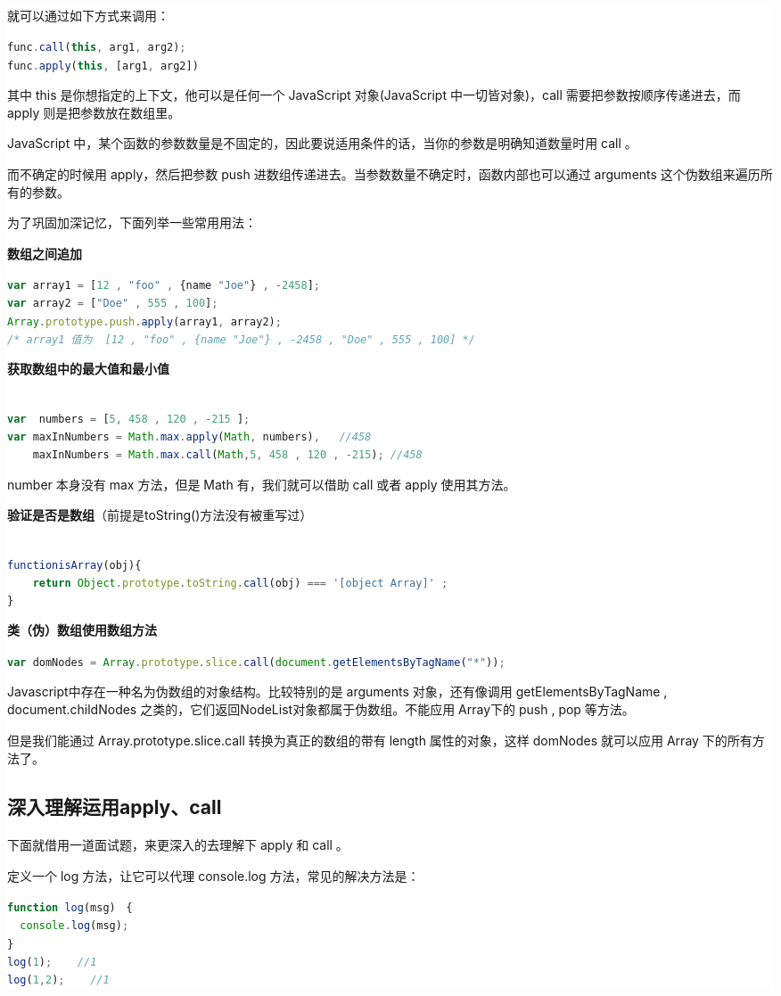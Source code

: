 就可以通过如下方式来调用：
```javascript
func.call(this, arg1, arg2);
func.apply(this, [arg1, arg2])
```

其中 this 是你想指定的上下文，他可以是任何一个 JavaScript 对象(JavaScript 中一切皆对象)，call 需要把参数按顺序传递进去，而 apply 则是把参数放在数组里。　　

JavaScript 中，某个函数的参数数量是不固定的，因此要说适用条件的话，当你的参数是明确知道数量时用 call 。

而不确定的时候用 apply，然后把参数 push 进数组传递进去。当参数数量不确定时，函数内部也可以通过 arguments 这个伪数组来遍历所有的参数。

为了巩固加深记忆，下面列举一些常用用法：

**数组之间追加**
```javascript
var array1 = [12 , "foo" , {name "Joe"} , -2458]; 
var array2 = ["Doe" , 555 , 100]; 
Array.prototype.push.apply(array1, array2); 
/* array1 值为  [12 , "foo" , {name "Joe"} , -2458 , "Doe" , 555 , 100] */
```

**获取数组中的最大值和最小值**
```javascript

var  numbers = [5, 458 , 120 , -215 ]; 
var maxInNumbers = Math.max.apply(Math, numbers),   //458
    maxInNumbers = Math.max.call(Math,5, 458 , 120 , -215); //458
```

number 本身没有 max 方法，但是 Math 有，我们就可以借助 call 或者 apply 使用其方法。

**验证是否是数组**（前提是toString()方法没有被重写过）
```javascript

functionisArray(obj){ 
    return Object.prototype.toString.call(obj) === '[object Array]' ;
}
```

**类（伪）数组使用数组方法**
```javascript
var domNodes = Array.prototype.slice.call(document.getElementsByTagName("*"));
```

Javascript中存在一种名为伪数组的对象结构。比较特别的是 arguments 对象，还有像调用 getElementsByTagName , document.childNodes 之类的，它们返回NodeList对象都属于伪数组。不能应用 Array下的 push , pop 等方法。

但是我们能通过 Array.prototype.slice.call 转换为真正的数组的带有 length 属性的对象，这样 domNodes 就可以应用 Array 下的所有方法了。

## 深入理解运用apply、call
下面就借用一道面试题，来更深入的去理解下 apply 和 call 。

定义一个 log 方法，让它可以代理 console.log 方法，常见的解决方法是：
```javascript
function log(msg)　{
  console.log(msg);
}
log(1);    //1
log(1,2);    //1
```
